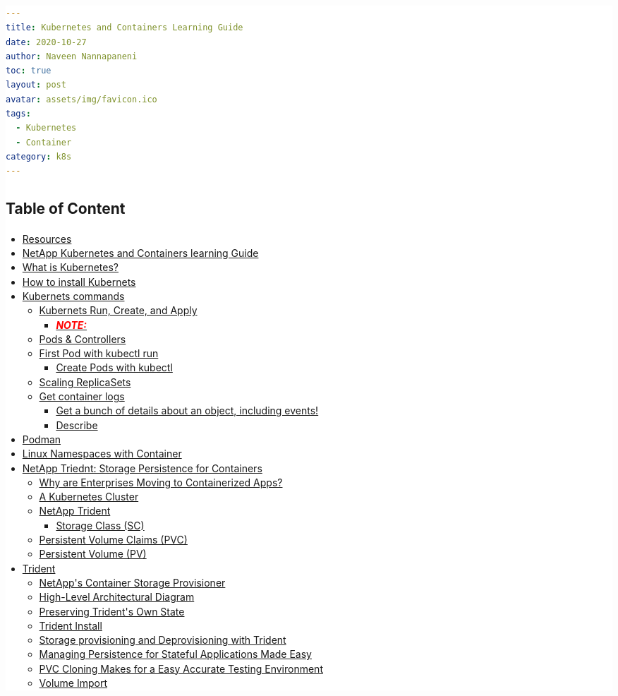 ```yaml
---
title: Kubernetes and Containers Learning Guide
date: 2020-10-27
author: Naveen Nannapaneni
toc: true
layout: post
avatar: assets/img/favicon.ico
tags:
  - Kubernetes
  - Container
category: k8s
---
```


## Table of Content 

- [Resources](#resources)
- [NetApp Kubernetes and Containers learning Guide](#netapp-kubernetes-and-containers-learning-guide)
- [What is Kubernetes?](#what-is-kubernetes)
- [How to install Kubernets](#how-to-install-kubernets)
- [Kubernets commands](#kubernets-commands)
  - [Kubernets Run, Create, and Apply](#kubernets-run-create-and-apply)
    - [<font color=red> ***NOTE:***</font>](#font-colorred-notefont)
  - [Pods & Controllers](#pods--controllers)
  - [First Pod with kubectl run](#first-pod-with-kubectl-run)
    - [Create Pods with kubectl](#create-pods-with-kubectl)
  - [Scaling ReplicaSets](#scaling-replicasets)
  - [Get container logs](#get-container-logs)
    - [Get a bunch of details about an object, including events!](#get-a-bunch-of-details-about-an-object-including-events)
    - [Describe](#describe)
- [Podman](#podman)
- [Linux Namespaces with Container](#linux-namespaces-with-container)
- [NetApp Triednt: Storage Persistence for Containers](#netapp-triednt-storage-persistence-for-containers)
  - [Why are Enterprises Moving to Containerized Apps?](#why-are-enterprises-moving-to-containerized-apps)
  - [A Kubernetes Cluster](#a-kubernetes-cluster)
  - [NetApp Trident](#netapp-trident)
    - [Storage Class (SC)](#storage-class-sc)
  - [Persistent Volume Claims (PVC)](#persistent-volume-claims-pvc)
  - [Persistent Volume (PV)](#persistent-volume-pv)
- [Trident](#trident)
  - [NetApp's Container Storage Provisioner](#netapps-container-storage-provisioner)
  - [High-Level Architectural Diagram](#high-level-architectural-diagram)
  - [Preserving Trident's Own State](#preserving-tridents-own-state)
  - [Trident Install](#trident-install)
  - [Storage provisioning and Deprovisioning with Trident](#storage-provisioning-and-deprovisioning-with-trident)
  - [Managing Persistence for Stateful Applications Made Easy](#managing-persistence-for-stateful-applications-made-easy)
  - [PVC Cloning Makes for a Easy Accurate Testing Environment](#pvc-cloning-makes-for-a-easy-accurate-testing-environment)
  - [Volume Import](#volume-import)
